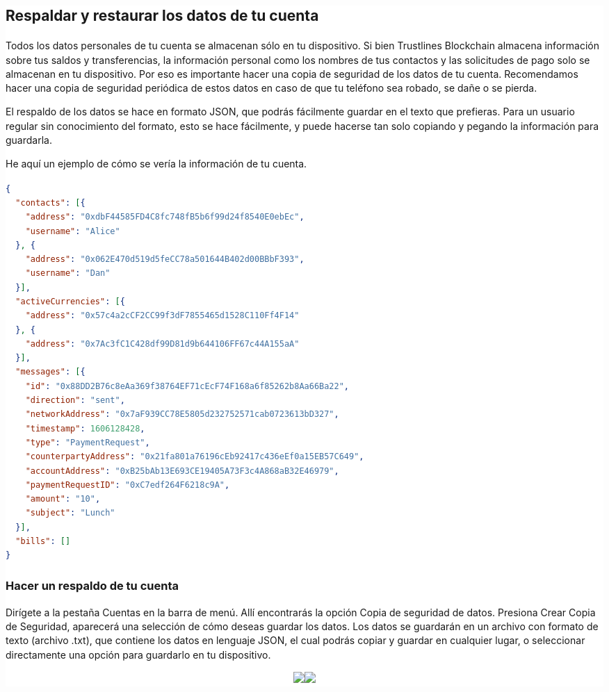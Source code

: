 ## Respaldar y restaurar los datos de tu cuenta

Todos los datos personales de tu cuenta se almacenan sólo en tu dispositivo. Si bien Trustlines Blockchain almacena información sobre tus saldos y transferencias, la información personal como los nombres de tus contactos y las solicitudes de pago solo se almacenan en tu dispositivo. Por eso es importante hacer una copia de seguridad de los datos de tu cuenta. Recomendamos hacer una copia de seguridad periódica de estos datos en caso de que tu teléfono sea robado, se dañe o se pierda.

El respaldo de los datos se hace en formato JSON, que podrás fácilmente guardar en el texto que prefieras. Para un usuario regular sin conocimiento del formato, esto se hace fácilmente, y puede hacerse tan solo copiando y pegando la información para guardarla.

He aquí un ejemplo de cómo se vería la información de tu cuenta.

```json
{
  "contacts": [{
    "address": "0xdbF44585FD4C8fc748fB5b6f99d24f8540E0ebEc",
    "username": "Alice"
  }, {
    "address": "0x062E470d519d5feCC78a501644B402d00BBbF393",
    "username": "Dan"
  }],
  "activeCurrencies": [{
    "address": "0x57c4a2cCF2CC99f3dF7855465d1528C110Ff4F14"
  }, {
    "address": "0x7Ac3fC1C428df99D81d9b644106FF67c44A155aA"
  }],
  "messages": [{
    "id": "0x88DD2B76c8eAa369f38764EF71cEcF74F168a6f85262b8Aa66Ba22",
    "direction": "sent",
    "networkAddress": "0x7aF939CC78E5805d232752571cab0723613bD327",
    "timestamp": 1606128428,
    "type": "PaymentRequest",
    "counterpartyAddress": "0x21fa801a76196cEb92417c436eEf0a15EB57C649",
    "accountAddress": "0xB25bAb13E693CE19405A73F3c4A868aB32E46979",
    "paymentRequestID": "0xC7edf264F6218c9A",
    "amount": "10",
    "subject": "Lunch"
  }],
  "bills": []
}
```

### Hacer un respaldo de tu cuenta

Dirígete a la pestaña Cuentas en la barra de menú. Allí encontrarás la opción Copia de seguridad de datos. Presiona Crear Copia de Seguridad, aparecerá una selección de cómo deseas guardar los datos. Los datos se guardarán en un archivo con formato de texto (archivo .txt), que contiene los datos en lenguaje JSON, el cual podrás copiar y guardar en cualquier lugar, o seleccionar directamente una opción para guardarlo en tu dispositivo.

<center><a href="../../../assets/images/app_user_guide/v1.11/account_view.png"><img class="app_guide_img" src="../../../assets/images/app_user_guide/v1.11/account_view.png"></a><a href="../../../assets/images/app_user_guide/v1.11/backup_data.png"><img class="app_guide_img" src="../../../assets/images/app_user_guide/v1.11/backup_data.png"></a></center>
